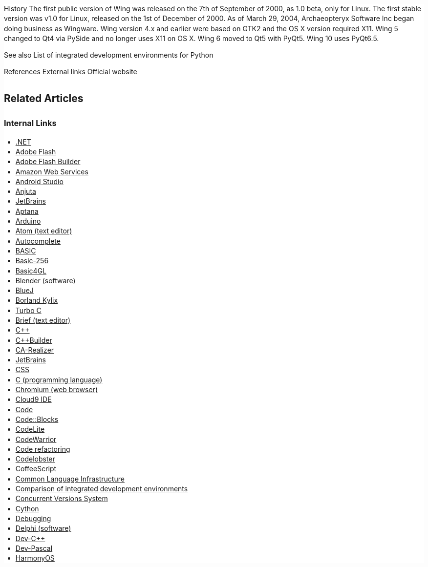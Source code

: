 History
The first public version of Wing was released on the 7th of September of 2000, as 1.0 beta, only for Linux.
The first stable version was v1.0 for Linux, released on the 1st of December of 2000.
As of March 29, 2004, Archaeopteryx Software Inc began doing business as Wingware.
Wing version 4.x and earlier were based on GTK2 and the OS X version required X11. Wing 5 changed to Qt4 via PySide and no longer uses X11 on OS X. Wing 6 moved to Qt5 with PyQt5.  Wing 10 uses PyQt6.5.

See also
List of integrated development environments for Python

References
External links
Official website

## Related Articles

### Internal Links

- [.NET](https://en.wikipedia.org/wiki/.NET)
- [Adobe Flash](https://en.wikipedia.org/wiki/Adobe_Flash)
- [Adobe Flash Builder](https://en.wikipedia.org/wiki/Adobe_Flash_Builder)
- [Amazon Web Services](https://en.wikipedia.org/wiki/Amazon_Web_Services)
- [Android Studio](https://en.wikipedia.org/wiki/Android_Studio)
- [Anjuta](https://en.wikipedia.org/wiki/Anjuta)
- [JetBrains](https://en.wikipedia.org/wiki/JetBrains)
- [Aptana](https://en.wikipedia.org/wiki/Aptana)
- [Arduino](https://en.wikipedia.org/wiki/Arduino)
- [Atom (text editor)](https://en.wikipedia.org/wiki/Atom_(text_editor))
- [Autocomplete](https://en.wikipedia.org/wiki/Autocomplete)
- [BASIC](https://en.wikipedia.org/wiki/BASIC)
- [Basic-256](https://en.wikipedia.org/wiki/Basic-256)
- [Basic4GL](https://en.wikipedia.org/wiki/Basic4GL)
- [Blender (software)](https://en.wikipedia.org/wiki/Blender_(software))
- [BlueJ](https://en.wikipedia.org/wiki/BlueJ)
- [Borland Kylix](https://en.wikipedia.org/wiki/Borland_Kylix)
- [Turbo C](https://en.wikipedia.org/wiki/Turbo_C)
- [Brief (text editor)](https://en.wikipedia.org/wiki/Brief_(text_editor))
- [C++](https://en.wikipedia.org/wiki/C%2B%2B)
- [C++Builder](https://en.wikipedia.org/wiki/C%2B%2BBuilder)
- [CA-Realizer](https://en.wikipedia.org/wiki/CA-Realizer)
- [JetBrains](https://en.wikipedia.org/wiki/JetBrains)
- [CSS](https://en.wikipedia.org/wiki/CSS)
- [C (programming language)](https://en.wikipedia.org/wiki/C_(programming_language))
- [Chromium (web browser)](https://en.wikipedia.org/wiki/Chromium_(web_browser))
- [Cloud9 IDE](https://en.wikipedia.org/wiki/Cloud9_IDE)
- [Code](https://en.wikipedia.org/wiki/Code)
- [Code::Blocks](https://en.wikipedia.org/wiki/Code::Blocks)
- [CodeLite](https://en.wikipedia.org/wiki/CodeLite)
- [CodeWarrior](https://en.wikipedia.org/wiki/CodeWarrior)
- [Code refactoring](https://en.wikipedia.org/wiki/Code_refactoring)
- [Codelobster](https://en.wikipedia.org/wiki/Codelobster)
- [CoffeeScript](https://en.wikipedia.org/wiki/CoffeeScript)
- [Common Language Infrastructure](https://en.wikipedia.org/wiki/Common_Language_Infrastructure)
- [Comparison of integrated development environments](https://en.wikipedia.org/wiki/Comparison_of_integrated_development_environments)
- [Concurrent Versions System](https://en.wikipedia.org/wiki/Concurrent_Versions_System)
- [Cython](https://en.wikipedia.org/wiki/Cython)
- [Debugging](https://en.wikipedia.org/wiki/Debugging)
- [Delphi (software)](https://en.wikipedia.org/wiki/Delphi_(software))
- [Dev-C++](https://en.wikipedia.org/wiki/Dev-C%2B%2B)
- [Dev-Pascal](https://en.wikipedia.org/wiki/Dev-Pascal)
- [HarmonyOS](https://en.wikipedia.org/wiki/HarmonyOS)